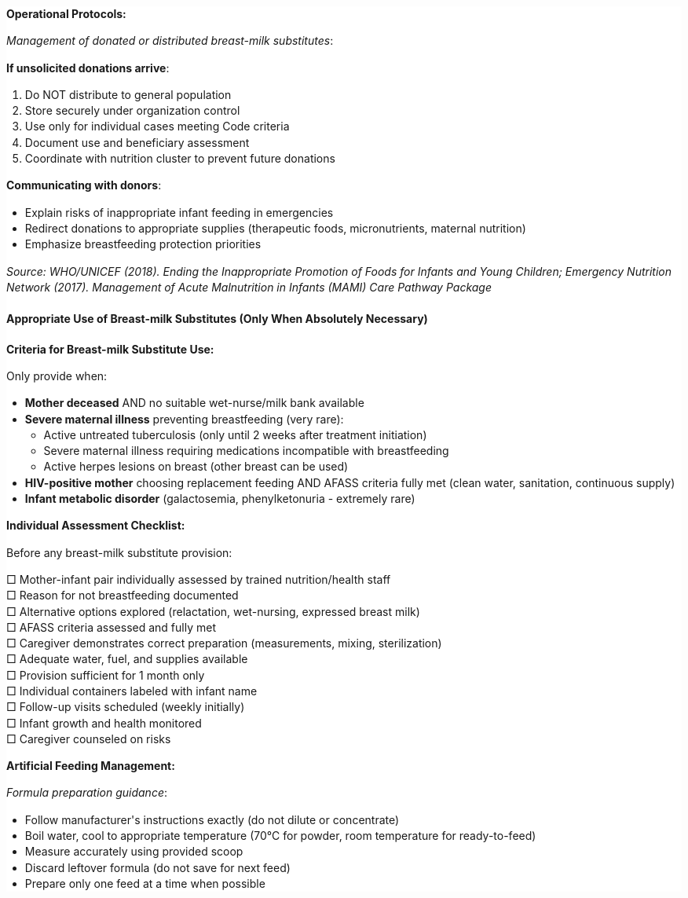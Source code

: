 **Operational Protocols:**

*Management of donated or distributed breast-milk substitutes*:

**If unsolicited donations arrive**:
1. Do NOT distribute to general population
2. Store securely under organization control
3. Use only for individual cases meeting Code criteria
4. Document use and beneficiary assessment
5. Coordinate with nutrition cluster to prevent future donations

**Communicating with donors**:
- Explain risks of inappropriate infant feeding in emergencies
- Redirect donations to appropriate supplies (therapeutic foods, micronutrients, maternal nutrition)
- Emphasize breastfeeding protection priorities

*Source: WHO/UNICEF (2018). Ending the Inappropriate Promotion of Foods for Infants and Young Children; Emergency Nutrition Network (2017). Management of Acute Malnutrition in Infants (MAMI) Care Pathway Package*

#### **Appropriate Use of Breast-milk Substitutes (Only When Absolutely Necessary)**

**Criteria for Breast-milk Substitute Use:**

Only provide when:
- **Mother deceased** AND no suitable wet-nurse/milk bank available
- **Severe maternal illness** preventing breastfeeding (very rare):
  - Active untreated tuberculosis (only until 2 weeks after treatment initiation)
  - Severe maternal illness requiring medications incompatible with breastfeeding
  - Active herpes lesions on breast (other breast can be used)
- **HIV-positive mother** choosing replacement feeding AND AFASS criteria fully met (clean water, sanitation, continuous supply)
- **Infant metabolic disorder** (galactosemia, phenylketonuria - extremely rare)

**Individual Assessment Checklist:**

Before any breast-milk substitute provision:

□ Mother-infant pair individually assessed by trained nutrition/health staff  
□ Reason for not breastfeeding documented  
□ Alternative options explored (relactation, wet-nursing, expressed breast milk)  
□ AFASS criteria assessed and fully met  
□ Caregiver demonstrates correct preparation (measurements, mixing, sterilization)  
□ Adequate water, fuel, and supplies available  
□ Provision sufficient for 1 month only  
□ Individual containers labeled with infant name  
□ Follow-up visits scheduled (weekly initially)  
□ Infant growth and health monitored  
□ Caregiver counseled on risks  

**Artificial Feeding Management:**

*Formula preparation guidance*:
- Follow manufacturer's instructions exactly (do not dilute or concentrate)
- Boil water, cool to appropriate temperature (70°C for powder, room temperature for ready-to-feed)
- Measure accurately using provided scoop
- Discard leftover formula (do not save for next feed)
- Prepare only one feed at a time when possible
